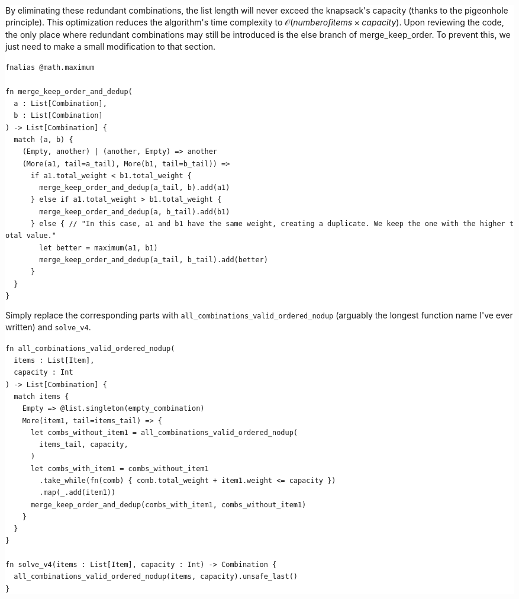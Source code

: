 By eliminating these redundant combinations, the list length will never exceed the knapsack's capacity (thanks to the pigeonhole principle). This optimization reduces the algorithm's time complexity to $\mathcal{O}(number of items \times capacity)$. Upon reviewing the code, the only place where redundant combinations may still be introduced is the else branch of merge_keep_order. To prevent this, we just need to make a small modification to that section.

```mbt
fnalias @math.maximum

fn merge_keep_order_and_dedup(
  a : List[Combination],
  b : List[Combination]
) -> List[Combination] {
  match (a, b) {
    (Empty, another) | (another, Empty) => another
    (More(a1, tail=a_tail), More(b1, tail=b_tail)) =>
      if a1.total_weight < b1.total_weight {
        merge_keep_order_and_dedup(a_tail, b).add(a1)
      } else if a1.total_weight > b1.total_weight {
        merge_keep_order_and_dedup(a, b_tail).add(b1)
      } else { // "In this case, a1 and b1 have the same weight, creating a duplicate. We keep the one with the higher total value."
        let better = maximum(a1, b1)
        merge_keep_order_and_dedup(a_tail, b_tail).add(better)
      }
  }
}
```

Simply replace the corresponding parts with `all_combinations_valid_ordered_nodup` (arguably the longest function name I've ever written) and `solve_v4`.

```mbt
fn all_combinations_valid_ordered_nodup(
  items : List[Item],
  capacity : Int
) -> List[Combination] {
  match items {
    Empty => @list.singleton(empty_combination)
    More(item1, tail=items_tail) => {
      let combs_without_item1 = all_combinations_valid_ordered_nodup(
        items_tail, capacity,
      )
      let combs_with_item1 = combs_without_item1
        .take_while(fn(comb) { comb.total_weight + item1.weight <= capacity })
        .map(_.add(item1))
      merge_keep_order_and_dedup(combs_with_item1, combs_without_item1)
    }
  }
}

fn solve_v4(items : List[Item], capacity : Int) -> Combination {
  all_combinations_valid_ordered_nodup(items, capacity).unsafe_last()
}
```
